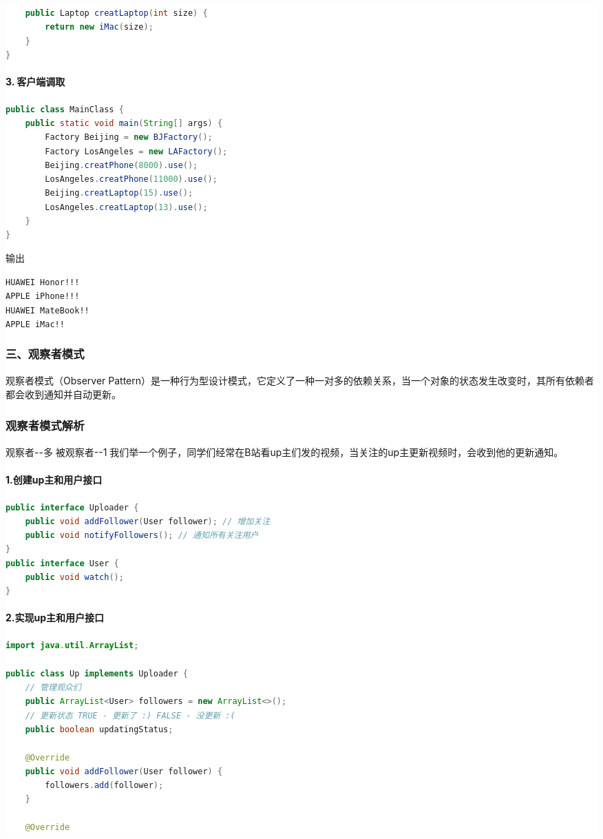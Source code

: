 ```java
    public Laptop creatLaptop(int size) {
        return new iMac(size);
    }
}
```

#### 3. 客户端调取

```java
public class MainClass {
    public static void main(String[] args) {
        Factory Beijing = new BJFactory();
        Factory LosAngeles = new LAFactory();
        Beijing.creatPhone(8000).use();
        LosAngeles.creatPhone(11000).use();
        Beijing.creatLaptop(15).use();
        LosAngeles.creatLaptop(13).use();
    }
}
```

输出

```txt
HUAWEI Honor!!!
APPLE iPhone!!!
HUAWEI MateBook!!
APPLE iMac!!
```

### 三、观察者模式

观察者模式（Observer Pattern）是一种行为型设计模式，它定义了一种一对多的依赖关系，当一个对象的状态发生改变时，其所有依赖者都会收到通知并自动更新。

### 观察者模式解析

观察者--多 被观察者--1 我们举一个例子，同学们经常在B站看up主们发的视频，当关注的up主更新视频时，会收到他的更新通知。

#### 1.创建up主和用户接口

```java
public interface Uploader {
    public void addFollower(User follower); // 增加关注
    public void notifyFollowers(); // 通知所有关注用户
}
public interface User {
    public void watch();
}
```

#### 2.实现up主和用户接口

```java
import java.util.ArrayList;

public class Up implements Uploader {
    // 管理观众们
    public ArrayList<User> followers = new ArrayList<>();
    // 更新状态 TRUE - 更新了 :) FALSE - 没更新 :(
    public boolean updatingStatus;

    @Override
    public void addFollower(User follower) {
        followers.add(follower);
    }

    @Override
```